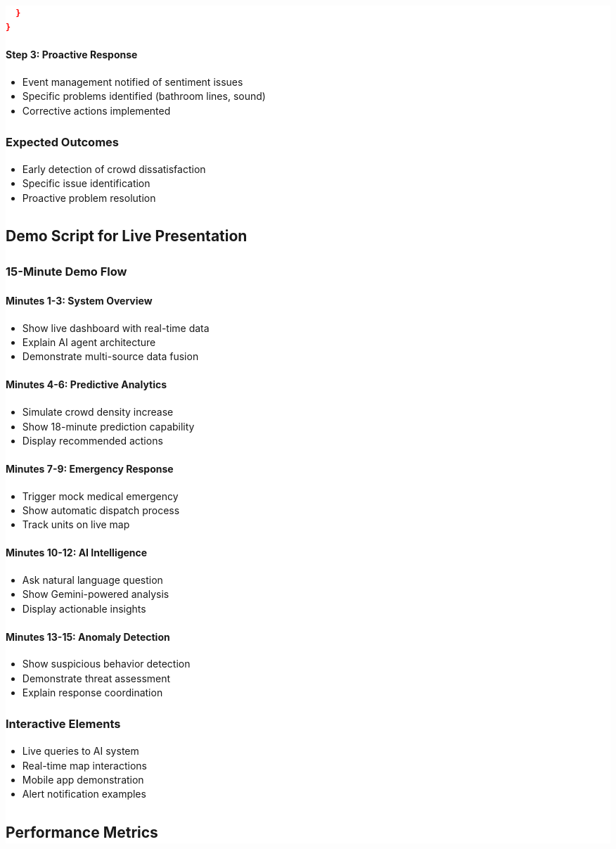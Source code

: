 ```json
  }
}
```

#### Step 3: Proactive Response
- Event management notified of sentiment issues
- Specific problems identified (bathroom lines, sound)
- Corrective actions implemented

### Expected Outcomes
- Early detection of crowd dissatisfaction
- Specific issue identification
- Proactive problem resolution

## Demo Script for Live Presentation

### 15-Minute Demo Flow

#### Minutes 1-3: System Overview
- Show live dashboard with real-time data
- Explain AI agent architecture
- Demonstrate multi-source data fusion

#### Minutes 4-6: Predictive Analytics
- Simulate crowd density increase
- Show 18-minute prediction capability
- Display recommended actions

#### Minutes 7-9: Emergency Response
- Trigger mock medical emergency
- Show automatic dispatch process
- Track units on live map

#### Minutes 10-12: AI Intelligence
- Ask natural language question
- Show Gemini-powered analysis
- Display actionable insights

#### Minutes 13-15: Anomaly Detection
- Show suspicious behavior detection
- Demonstrate threat assessment
- Explain response coordination

### Interactive Elements
- Live queries to AI system
- Real-time map interactions
- Mobile app demonstration
- Alert notification examples

## Performance Metrics
